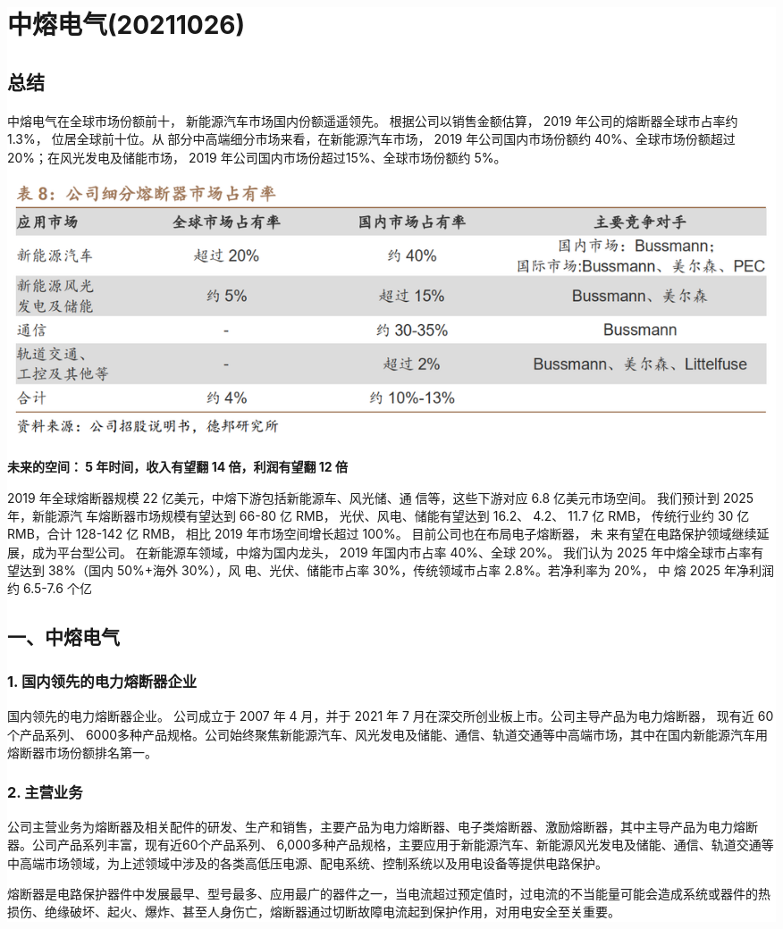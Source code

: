 # 中熔电气(20211026)



## 总结

中熔电气在全球市场份额前十， 新能源汽车市场国内份额遥遥领先。 根据公司以销售金额估算， 2019 年公司的熔断器全球市占率约 1.3%， 位居全球前十位。从
部分中高端细分市场来看，在新能源汽车市场， 2019 年公司国内市场份额约 40%、全球市场份额超过 20%；在风光发电及储能市场， 2019 年公司国内市场份超过15%、全球市场份额约 5%。  

![image-20211026213427699](中熔电气(20211026).assets/image-20211026213427699.png)

**未来的空间： 5 年时间，收入有望翻 14 倍，利润有望翻 12 倍** 

2019 年全球熔断器规模 22 亿美元，中熔下游包括新能源车、风光储、通 信等，这些下游对应 6.8 亿美元市场空间。 我们预计到 2025 年，新能源汽 车熔断器市场规模有望达到 66-80 亿 RMB， 光伏、风电、储能有望达到 16.2、 4.2、 11.7 亿 RMB， 传统行业约 30 亿 RMB，合计 128-142 亿 RMB， 相比 2019 年市场空间增长超过 100%。 目前公司也在布局电子熔断器， 未 来有望在电路保护领域继续延展，成为平台型公司。 在新能源车领域，中熔为国内龙头， 2019 年国内市占率 40%、全球 20%。 我们认为 2025 年中熔全球市占率有望达到 38%（国内 50%+海外 30%），风 电、光伏、储能市占率 30%，传统领域市占率 2.8%。若净利率为 20%， 中 熔 2025 年净利润约 6.5-7.6 个亿







## 一、中熔电气

### 1. 国内领先的电力熔断器企业

国内领先的电力熔断器企业。 公司成立于 2007 年 4 月，并于 2021 年 7 月在深交所创业板上市。公司主导产品为电力熔断器， 现有近 60 个产品系列、 6000多种产品规格。公司始终聚焦新能源汽车、风光发电及储能、通信、轨道交通等中高端市场，其中在国内新能源汽车用熔断器市场份额排名第一。  

### 2. 主营业务

公司主营业务为熔断器及相关配件的研发、生产和销售，主要产品为电力熔断器、电子类熔断器、激励熔断器，其中主导产品为电力熔断器。公司产品系列丰富，现有近60个产品系列、 6,000多种产品规格，主要应用于新能源汽车、新能源风光发电及储能、通信、轨道交通等中高端市场领域，为上述领域中涉及的各类高低压电源、配电系统、控制系统以及用电设备等提供电路保护。

熔断器是电路保护器件中发展最早、型号最多、应用最广的器件之一，当电流超过预定值时，过电流的不当能量可能会造成系统或器件的热损伤、绝缘破坏、起火、爆炸、甚至人身伤亡，熔断器通过切断故障电流起到保护作用，对用电安全至关重要。  
